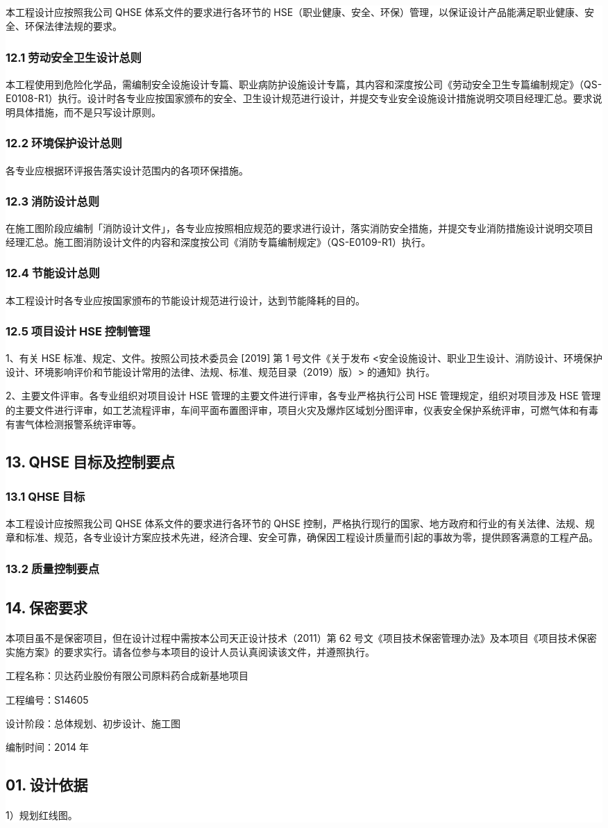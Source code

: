 本工程设计应按照我公司 QHSE 体系文件的要求进行各环节的 HSE（职业健康、安全、环保）管理，以保证设计产品能满足职业健康、安全、环保法律法规的要求。

### 12.1 劳动安全卫生设计总则

本工程使用到危险化学品，需编制安全设施设计专篇、职业病防护设施设计专篇，其内容和深度按公司《劳动安全卫生专篇编制规定》（QS-E0108-R1）执行。设计时各专业应按国家颁布的安全、卫生设计规范进行设计，并提交专业安全设施设计措施说明交项目经理汇总。要求说明具体措施，而不是只写设计原则。

### 12.2 环境保护设计总则

各专业应根据环评报告落实设计范围内的各项环保措施。

### 12.3 消防设计总则

在施工图阶段应编制「消防设计文件」，各专业应按照相应规范的要求进行设计，落实消防安全措施，并提交专业消防措施设计说明交项目经理汇总。施工图消防设计文件的内容和深度按公司《消防专篇编制规定》（QS-E0109-R1）执行。

### 12.4 节能设计总则

本工程设计时各专业应按国家颁布的节能设计规范进行设计，达到节能降耗的目的。

### 12.5 项目设计 HSE 控制管理

1、有关 HSE 标准、规定、文件。按照公司技术委员会 [2019] 第 1 号文件《关于发布 <安全设施设计、职业卫生设计、消防设计、环境保护设计、环境影响评价和节能设计常用的法律、法规、标准、规范目录（2019）版）> 的通知》执行。

2、主要文件评审。各专业组织对项目设计 HSE 管理的主要文件进行评审，各专业严格执行公司 HSE 管理规定，组织对项目涉及 HSE 管理的主要文件进行评审，如工艺流程评审，车间平面布置图评审，项目火灾及爆炸区域划分图评审，仪表安全保护系统评审，可燃气体和有毒有害气体检测报警系统评审等。

## 13. QHSE 目标及控制要点

### 13.1 QHSE 目标

本工程设计应按照我公司 QHSE 体系文件的要求进行各环节的 QHSE 控制，严格执行现行的国家、地方政府和行业的有关法律、法规、规章和标准、规范，各专业设计方案应技术先进，经济合理、安全可靠，确保因工程设计质量而引起的事故为零，提供顾客满意的工程产品。

### 13.2 质量控制要点

## 14. 保密要求

本项目虽不是保密项目，但在设计过程中需按本公司天正设计技术（2011）第 62 号文《项目技术保密管理办法》及本项目《项目技术保密实施方案》的要求实行。请各位参与本项目的设计人员认真阅读该文件，并遵照执行。

工程名称：贝达药业股份有限公司原料药合成新基地项目

工程编号：S14605

设计阶段：总体规划、初步设计、施工图

编制时间：2014 年

## 01. 设计依据

1）规划红线图。
